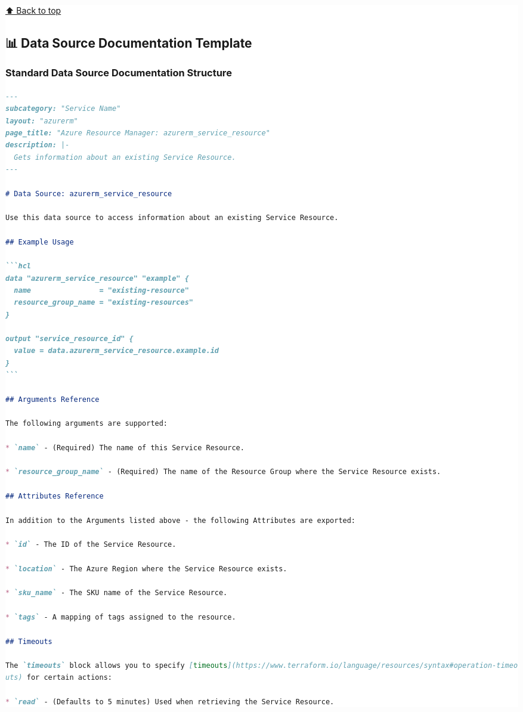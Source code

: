 [⬆️ Back to top](#documentation-guidelines)

## 📊 Data Source Documentation Template

### Standard Data Source Documentation Structure

````markdown
---
subcategory: "Service Name"
layout: "azurerm"
page_title: "Azure Resource Manager: azurerm_service_resource"
description: |-
  Gets information about an existing Service Resource.
---

# Data Source: azurerm_service_resource

Use this data source to access information about an existing Service Resource.

## Example Usage

```hcl
data "azurerm_service_resource" "example" {
  name                = "existing-resource"
  resource_group_name = "existing-resources"
}

output "service_resource_id" {
  value = data.azurerm_service_resource.example.id
}
```

## Arguments Reference

The following arguments are supported:

* `name` - (Required) The name of this Service Resource.

* `resource_group_name` - (Required) The name of the Resource Group where the Service Resource exists.

## Attributes Reference

In addition to the Arguments listed above - the following Attributes are exported:

* `id` - The ID of the Service Resource.

* `location` - The Azure Region where the Service Resource exists.

* `sku_name` - The SKU name of the Service Resource.

* `tags` - A mapping of tags assigned to the resource.

## Timeouts

The `timeouts` block allows you to specify [timeouts](https://www.terraform.io/language/resources/syntax#operation-timeouts) for certain actions:

* `read` - (Defaults to 5 minutes) Used when retrieving the Service Resource.
````
